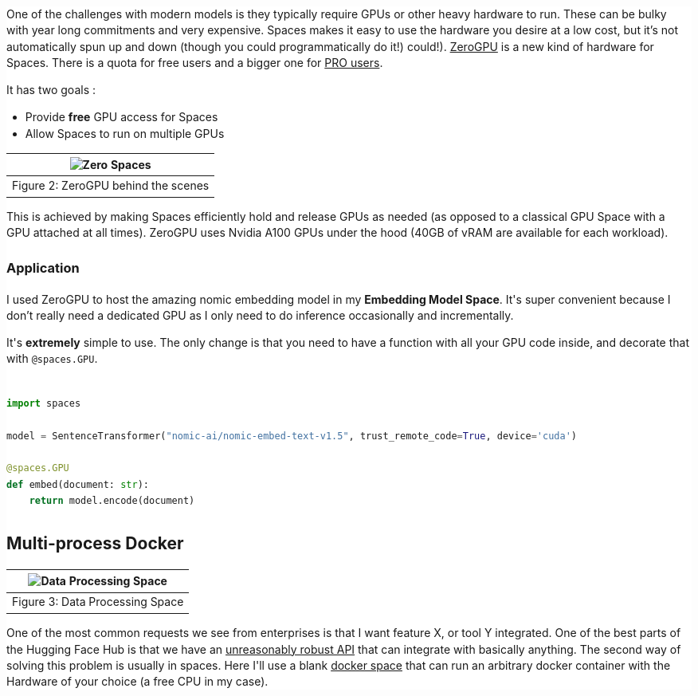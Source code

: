 One of the challenges with modern models is they typically require GPUs or other heavy hardware to run. These can be
bulky with year long commitments and very expensive. Spaces makes it easy to use the hardware you desire at a low cost, but
it’s not automatically spun up and down (though you could programmatically do it!)
could!). [ZeroGPU](https://huggingface.co/zero-gpu-explorers) is a new kind of hardware for Spaces. There is a quota for
free users and a bigger one for [PRO users](https://huggingface.co/pricing\#pro).

It has two goals :

* Provide **free** GPU access for Spaces
* Allow Spaces to run on multiple GPUs

|![Zero Spaces](https://cdn-uploads.huggingface.co/production/uploads/5f17f0a0925b9863e28ad517/naVZI-v41zNxmGlhEhGDJ.gif)|
|:--:|
|Figure 2: ZeroGPU behind the scenes |

This is achieved by making Spaces efficiently hold and release GPUs as needed (as opposed to a classical GPU Space with a GPU attached at all times). ZeroGPU uses Nvidia A100 GPUs under the hood (40GB of vRAM are available
for each workload).

### Application

I used ZeroGPU to host the amazing nomic embedding model in my **Embedding Model Space**. It's super convenient because
I don’t really need a dedicated GPU as I only need to do inference occasionally and incrementally.

It's **extremely** simple to use. The only change is that you need to have a function with all your GPU code inside, and
decorate that with `@spaces.GPU`.

```py

import spaces

model = SentenceTransformer("nomic-ai/nomic-embed-text-v1.5", trust_remote_code=True, device='cuda')

@spaces.GPU
def embed(document: str):
    return model.encode(document)
```

## Multi-process Docker

|![Data Processing Space](https://huggingface.co/datasets/huggingface/documentation-images/resolve/main/blog/unsung-heros/processing_boru_space_logs.png)|
|:--:|
|Figure 3: Data Processing Space |

One of the most common requests we see from enterprises is that I want feature X, or tool Y integrated. One of the best
parts of the Hugging Face Hub is that we have
an [unreasonably robust API](https://huggingface.co/docs/huggingface_hub/main/en/index) that can integrate with
basically anything. The second way of solving this problem is usually in spaces. Here I'll use a
blank [docker space](https://huggingface.co/docs/hub/spaces-sdks-docker) that can run an arbitrary docker container with
the Hardware of your choice (a free CPU in my case).
